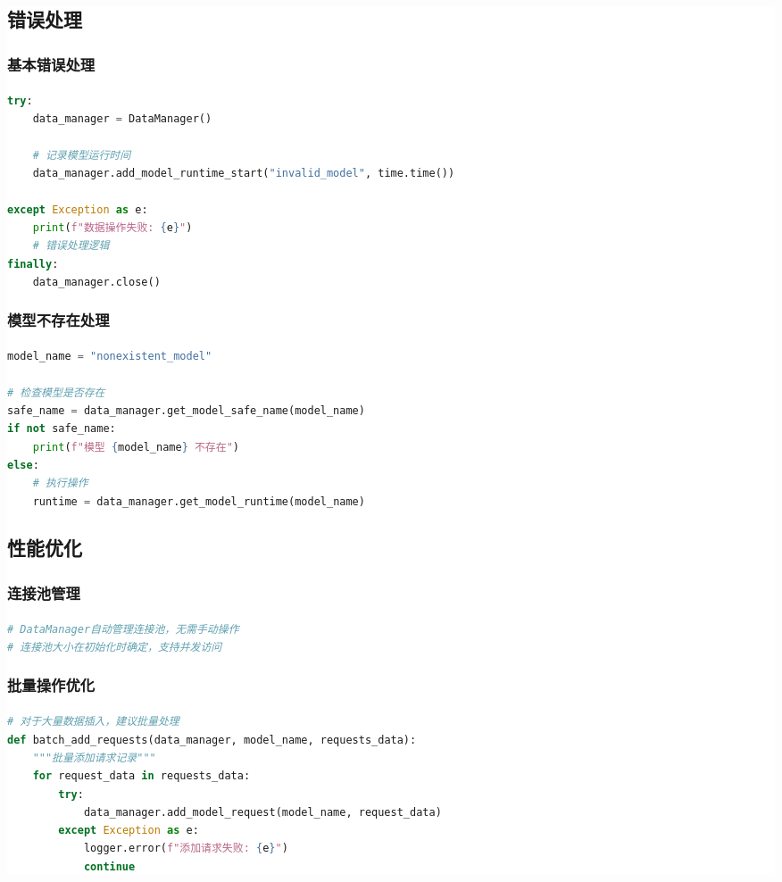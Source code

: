 ## 错误处理

### 基本错误处理

```python
try:
    data_manager = DataManager()

    # 记录模型运行时间
    data_manager.add_model_runtime_start("invalid_model", time.time())

except Exception as e:
    print(f"数据操作失败: {e}")
    # 错误处理逻辑
finally:
    data_manager.close()
```

### 模型不存在处理

```python
model_name = "nonexistent_model"

# 检查模型是否存在
safe_name = data_manager.get_model_safe_name(model_name)
if not safe_name:
    print(f"模型 {model_name} 不存在")
else:
    # 执行操作
    runtime = data_manager.get_model_runtime(model_name)
```

## 性能优化

### 连接池管理

```python
# DataManager自动管理连接池，无需手动操作
# 连接池大小在初始化时确定，支持并发访问
```

### 批量操作优化

```python
# 对于大量数据插入，建议批量处理
def batch_add_requests(data_manager, model_name, requests_data):
    """批量添加请求记录"""
    for request_data in requests_data:
        try:
            data_manager.add_model_request(model_name, request_data)
        except Exception as e:
            logger.error(f"添加请求失败: {e}")
            continue
```

